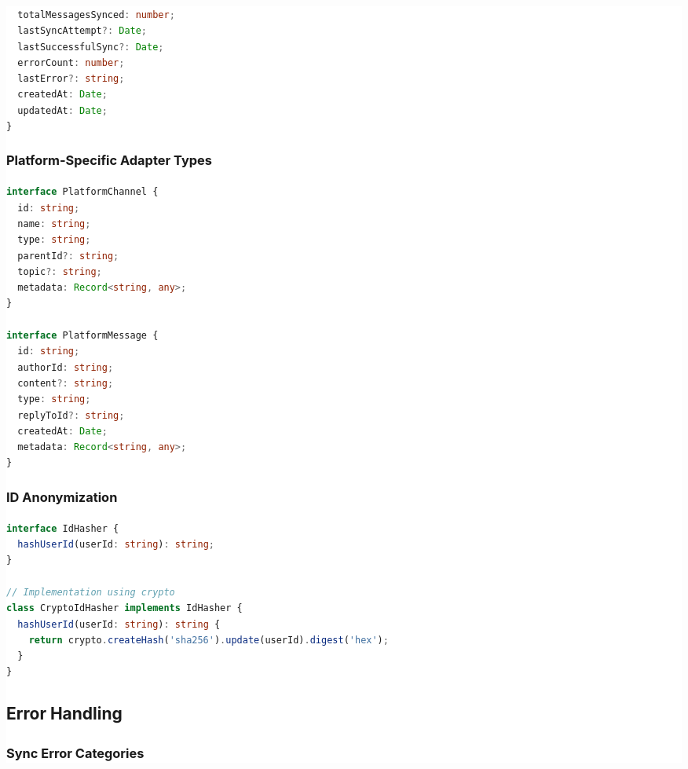 ```typescript
  totalMessagesSynced: number;
  lastSyncAttempt?: Date;
  lastSuccessfulSync?: Date;
  errorCount: number;
  lastError?: string;
  createdAt: Date;
  updatedAt: Date;
}
```

### Platform-Specific Adapter Types

```typescript
interface PlatformChannel {
  id: string;
  name: string;
  type: string;
  parentId?: string;
  topic?: string;
  metadata: Record<string, any>;
}

interface PlatformMessage {
  id: string;
  authorId: string;
  content?: string;
  type: string;
  replyToId?: string;
  createdAt: Date;
  metadata: Record<string, any>;
}
```

### ID Anonymization

```typescript
interface IdHasher {
  hashUserId(userId: string): string;
}

// Implementation using crypto
class CryptoIdHasher implements IdHasher {
  hashUserId(userId: string): string {
    return crypto.createHash('sha256').update(userId).digest('hex');
  }
}
```

## Error Handling

### Sync Error Categories
